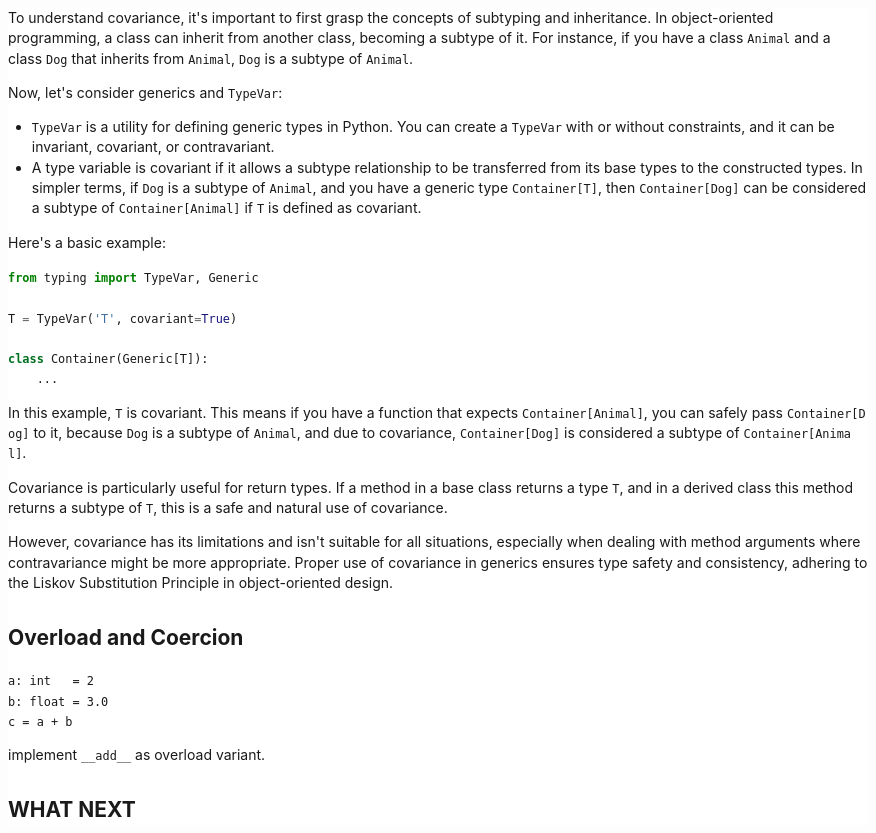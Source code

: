 To understand covariance, it's important to first grasp the concepts of
subtyping and inheritance. In object-oriented programming, a class can inherit
from another class, becoming a subtype of it. For instance, if you have a class
`Animal` and a class `Dog` that inherits from `Animal`, `Dog` is a subtype of
`Animal`.

Now, let's consider generics and `TypeVar`:

-   `TypeVar` is a utility for defining generic types in Python. You can create
    a `TypeVar` with or without constraints, and it can be invariant, covariant,
    or contravariant.
-   A type variable is covariant if it allows a subtype relationship to be
    transferred from its base types to the constructed types. In simpler terms,
    if `Dog` is a subtype of `Animal`, and you have a generic type
    `Container[T]`, then `Container[Dog]` can be considered a subtype of
    `Container[Animal]` if `T` is defined as covariant.

Here's a basic example:

```python
from typing import TypeVar, Generic

T = TypeVar('T', covariant=True)

class Container(Generic[T]):
    ...
```

In this example, `T` is covariant. This means if you have a function that
expects `Container[Animal]`, you can safely pass `Container[Dog]` to it, because
`Dog` is a subtype of `Animal`, and due to covariance, `Container[Dog]` is
considered a subtype of `Container[Animal]`.

Covariance is particularly useful for return types. If a method in a base class
returns a type `T`, and in a derived class this method returns a subtype of `T`,
this is a safe and natural use of covariance.

However, covariance has its limitations and isn't suitable for all situations,
especially when dealing with method arguments where contravariance might be more
appropriate. Proper use of covariance in generics ensures type safety and
consistency, adhering to the Liskov Substitution Principle in object-oriented
design.

## Overload and Coercion

```
a: int   = 2
b: float = 3.0
c = a + b
```

implement `__add__` as overload variant.

## WHAT NEXT


[^subtype-wikipedia]: https://en.wikipedia.org/wiki/Subtyping
[^cs2040s-variable-and-type]: https://nus-cs2030s.github.io/2021-s2/02-type.html